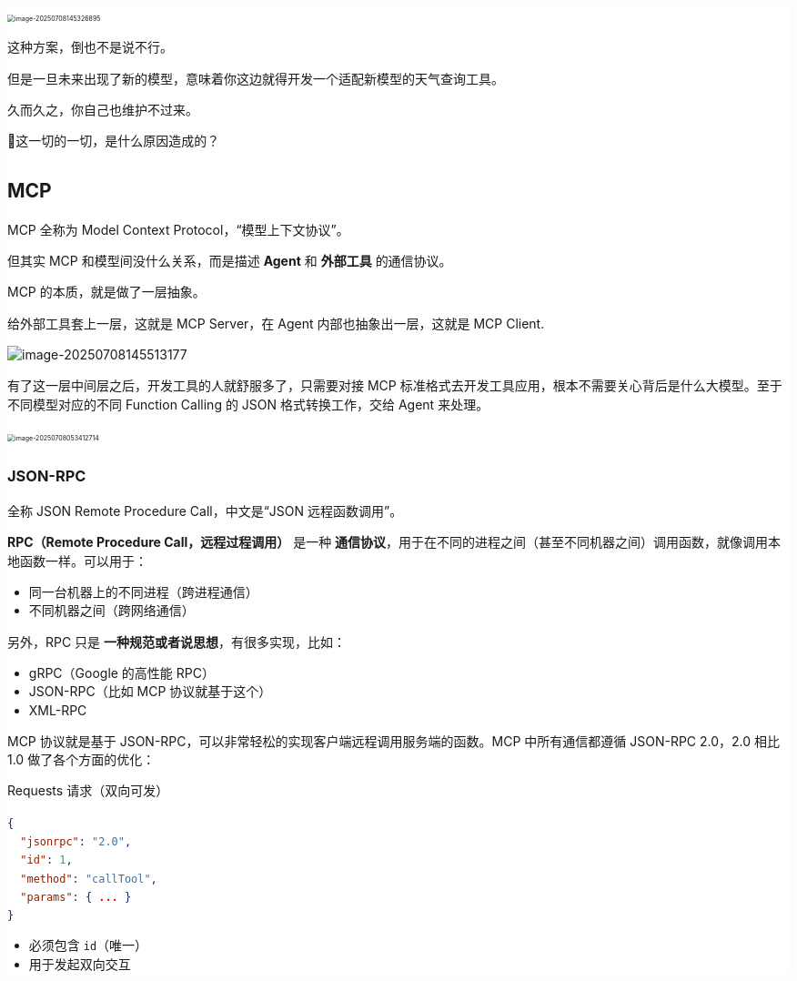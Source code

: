 <img src="https://xiejie-typora.oss-cn-chengdu.aliyuncs.com/2025-07-08-065326.png" alt="image-20250708145326895" style="zoom:50%;" />

这种方案，倒也不是说不行。

但是一旦未来出现了新的模型，意味着你这边就得开发一个适配新模型的天气查询工具。

久而久之，你自己也维护不过来。

🤔这一切的一切，是什么原因造成的？



## MCP

MCP 全称为 Model Context Protocol，“模型上下文协议”。

但其实 MCP 和模型间没什么关系，而是描述 **Agent** 和 **外部工具** 的通信协议。

MCP 的本质，就是做了一层抽象。

给外部工具套上一层，这就是 MCP Server，在 Agent 内部也抽象出一层，这就是 MCP Client.

![image-20250708145513177](https://xiejie-typora.oss-cn-chengdu.aliyuncs.com/2025-07-08-065513.png)

有了这一层中间层之后，开发工具的人就舒服多了，只需要对接 MCP 标准格式去开发工具应用，根本不需要关心背后是什么大模型。至于不同模型对应的不同 Function Calling 的 JSON 格式转换工作，交给 Agent 来处理。

<img src="https://xiejie-typora.oss-cn-chengdu.aliyuncs.com/2025-07-07-213413.png" alt="image-20250708053412714" style="zoom:50%;" />

### JSON-RPC

全称 JSON Remote Procedure Call，中文是“JSON 远程函数调用”。

**RPC（Remote Procedure Call，远程过程调用）** 是一种 **通信协议**，用于在不同的进程之间（甚至不同机器之间）调用函数，就像调用本地函数一样。可以用于：

- 同一台机器上的不同进程（跨进程通信）
- 不同机器之间（跨网络通信）

另外，RPC 只是 **一种规范或者说思想**，有很多实现，比如：

- gRPC（Google 的高性能 RPC）
- JSON-RPC（比如 MCP 协议就基于这个）
- XML-RPC

MCP 协议就是基于 JSON-RPC，可以非常轻松的实现客户端远程调用服务端的函数。MCP 中所有通信都遵循 JSON-RPC 2.0，2.0 相比 1.0 做了各个方面的优化：

Requests 请求（双向可发）

```json
{
  "jsonrpc": "2.0",
  "id": 1,
  "method": "callTool",
  "params": { ... }
}
```

- 必须包含 `id`（唯一）
- 用于发起双向交互

